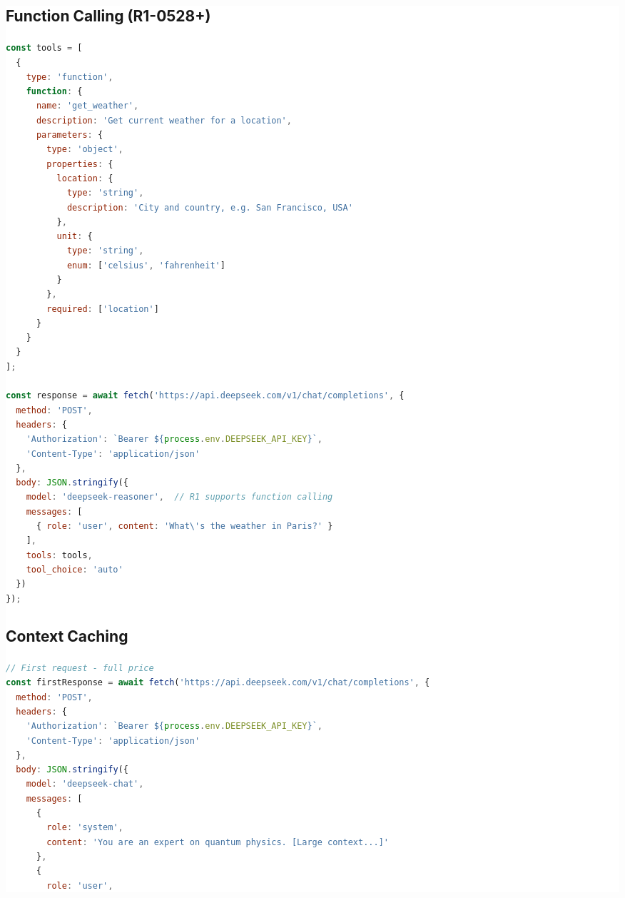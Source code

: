 ## Function Calling (R1-0528+)

```javascript
const tools = [
  {
    type: 'function',
    function: {
      name: 'get_weather',
      description: 'Get current weather for a location',
      parameters: {
        type: 'object',
        properties: {
          location: {
            type: 'string',
            description: 'City and country, e.g. San Francisco, USA'
          },
          unit: {
            type: 'string',
            enum: ['celsius', 'fahrenheit']
          }
        },
        required: ['location']
      }
    }
  }
];

const response = await fetch('https://api.deepseek.com/v1/chat/completions', {
  method: 'POST',
  headers: {
    'Authorization': `Bearer ${process.env.DEEPSEEK_API_KEY}`,
    'Content-Type': 'application/json'
  },
  body: JSON.stringify({
    model: 'deepseek-reasoner',  // R1 supports function calling
    messages: [
      { role: 'user', content: 'What\'s the weather in Paris?' }
    ],
    tools: tools,
    tool_choice: 'auto'
  })
});
```

## Context Caching

```javascript
// First request - full price
const firstResponse = await fetch('https://api.deepseek.com/v1/chat/completions', {
  method: 'POST',
  headers: {
    'Authorization': `Bearer ${process.env.DEEPSEEK_API_KEY}`,
    'Content-Type': 'application/json'
  },
  body: JSON.stringify({
    model: 'deepseek-chat',
    messages: [
      {
        role: 'system',
        content: 'You are an expert on quantum physics. [Large context...]'
      },
      {
        role: 'user',
```